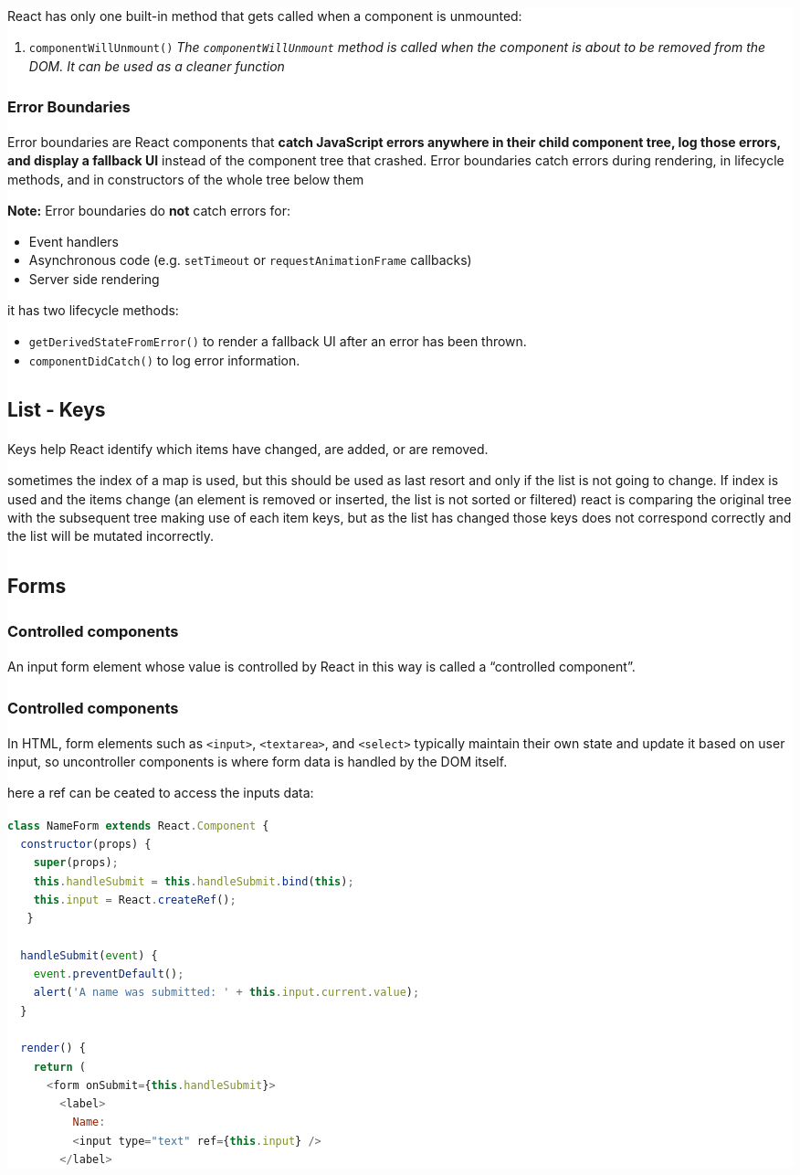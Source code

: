 React has only one built-in method that gets called when a component is unmounted:

1.   `componentWillUnmount()`
*The `componentWillUnmount` method is called when the component is about to be removed from the DOM. It can be used as a cleaner function*

### Error Boundaries

Error boundaries are React components that **catch JavaScript errors anywhere in their child component tree, log those errors, and display a fallback UI** instead of the component tree that crashed. Error boundaries catch errors during rendering, in lifecycle methods, and in constructors of the whole tree below them

**Note:** Error boundaries do  **not**  catch errors for:
-   Event handlers
-   Asynchronous code (e.g.  `setTimeout`  or  `requestAnimationFrame`  callbacks)
-   Server side rendering 

it has two lifecycle methods: 
- `getDerivedStateFromError()` to render a fallback UI after an error has been thrown.
- `componentDidCatch()` to log error information.

## List - Keys

Keys help React identify which items have changed, are added, or are removed.

sometimes the index of a map is used, but this should be used as last resort and only if the list is not going to change. If index is used and the items change (an element is removed or inserted, the list is not sorted or filtered) react is comparing the original tree with the subsequent tree making use of each item keys, but as the list has changed those keys does not correspond correctly and the list will be mutated incorrectly.

## Forms

### Controlled components
An input form element whose value is controlled by React in this way is called a “controlled component”.

### Controlled components
In HTML, form elements such as `<input>`, `<textarea>`, and `<select>` typically maintain their own state and update it based on user input, so uncontroller components is where form data is handled by the DOM itself.

here a ref can be ceated to access the inputs data:

```js
class NameForm extends React.Component {
  constructor(props) {
    super(props);
    this.handleSubmit = this.handleSubmit.bind(this);
    this.input = React.createRef();
   }

  handleSubmit(event) {
    event.preventDefault();
    alert('A name was submitted: ' + this.input.current.value);      	
  }

  render() {
    return (
      <form onSubmit={this.handleSubmit}>
        <label>
          Name:
          <input type="text" ref={this.input} />
        </label>
```